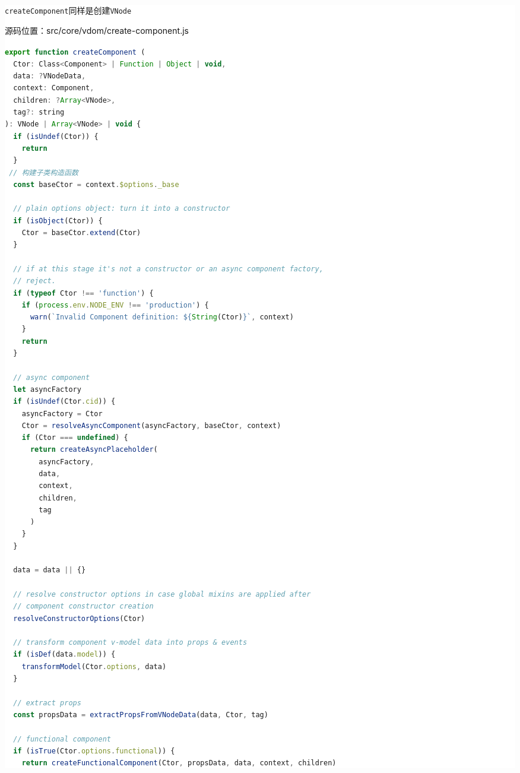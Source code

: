 `createComponent`同样是创建`VNode`

源码位置：src/core/vdom/create-component.js

```js
export function createComponent (
  Ctor: Class<Component> | Function | Object | void,
  data: ?VNodeData,
  context: Component,
  children: ?Array<VNode>,
  tag?: string
): VNode | Array<VNode> | void {
  if (isUndef(Ctor)) {
    return
  }
 // 构建子类构造函数 
  const baseCtor = context.$options._base

  // plain options object: turn it into a constructor
  if (isObject(Ctor)) {
    Ctor = baseCtor.extend(Ctor)
  }

  // if at this stage it's not a constructor or an async component factory,
  // reject.
  if (typeof Ctor !== 'function') {
    if (process.env.NODE_ENV !== 'production') {
      warn(`Invalid Component definition: ${String(Ctor)}`, context)
    }
    return
  }

  // async component
  let asyncFactory
  if (isUndef(Ctor.cid)) {
    asyncFactory = Ctor
    Ctor = resolveAsyncComponent(asyncFactory, baseCtor, context)
    if (Ctor === undefined) {
      return createAsyncPlaceholder(
        asyncFactory,
        data,
        context,
        children,
        tag
      )
    }
  }

  data = data || {}

  // resolve constructor options in case global mixins are applied after
  // component constructor creation
  resolveConstructorOptions(Ctor)

  // transform component v-model data into props & events
  if (isDef(data.model)) {
    transformModel(Ctor.options, data)
  }

  // extract props
  const propsData = extractPropsFromVNodeData(data, Ctor, tag)

  // functional component
  if (isTrue(Ctor.options.functional)) {
    return createFunctionalComponent(Ctor, propsData, data, context, children)
```